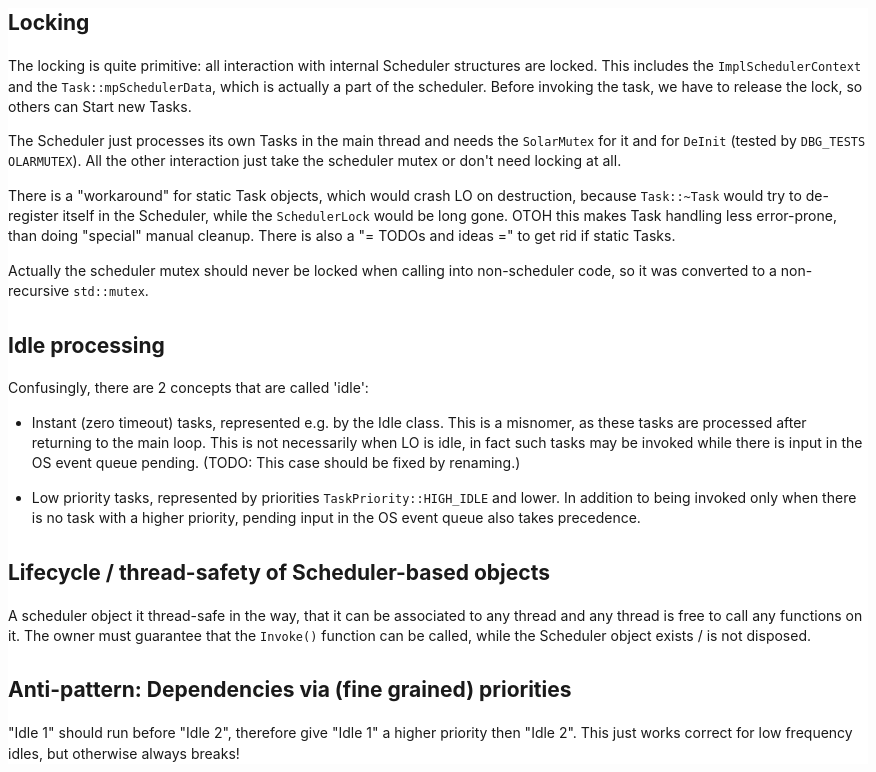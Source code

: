
## Locking

The locking is quite primitive: all interaction with internal Scheduler
structures are locked. This includes the `ImplSchedulerContext` and the
`Task::mpSchedulerData`, which is actually a part of the scheduler.
Before invoking the task, we have to release the lock, so others can
Start new Tasks.

The Scheduler just processes its own Tasks in the main thread and needs
the `SolarMutex` for it and for `DeInit` (tested by `DBG_TESTSOLARMUTEX`). All
the other interaction just take the scheduler mutex or don't need locking
at all.

There is a "workaround" for static Task objects, which would crash LO on
destruction, because `Task::~Task` would try to de-register itself in the
Scheduler, while the `SchedulerLock` would be long gone. OTOH this makes
Task handling less error-prone, than doing "special" manual cleanup.
There is also a "= TODOs and ideas =" to get rid if static Tasks.

Actually the scheduler mutex should never be locked when calling into
non-scheduler code, so it was converted to a non-recursive
`std::mutex`.


## Idle processing

Confusingly, there are 2 concepts that are called 'idle':

* Instant (zero timeout) tasks, represented e.g. by the Idle class. This is
a misnomer, as these tasks are processed after returning to the main loop.
This is not necessarily when LO is idle, in fact such tasks may be invoked
while there is input in the OS event queue pending.
(TODO: This case should be fixed by renaming.)

* Low priority tasks, represented by priorities `TaskPriority::HIGH_IDLE` and
lower. In addition to being invoked only when there is no task with a higher
priority, pending input in the OS event queue also takes precedence.


## Lifecycle / thread-safety of Scheduler-based objects

A scheduler object it thread-safe in the way, that it can be associated to
any thread and any thread is free to call any functions on it. The owner must
guarantee that the `Invoke()` function can be called, while the Scheduler object
exists / is not disposed.


## Anti-pattern: Dependencies via (fine grained) priorities

"Idle 1" should run before "Idle 2", therefore give "Idle 1" a higher priority
then "Idle 2". This just works correct for low frequency idles, but otherwise
always breaks!
